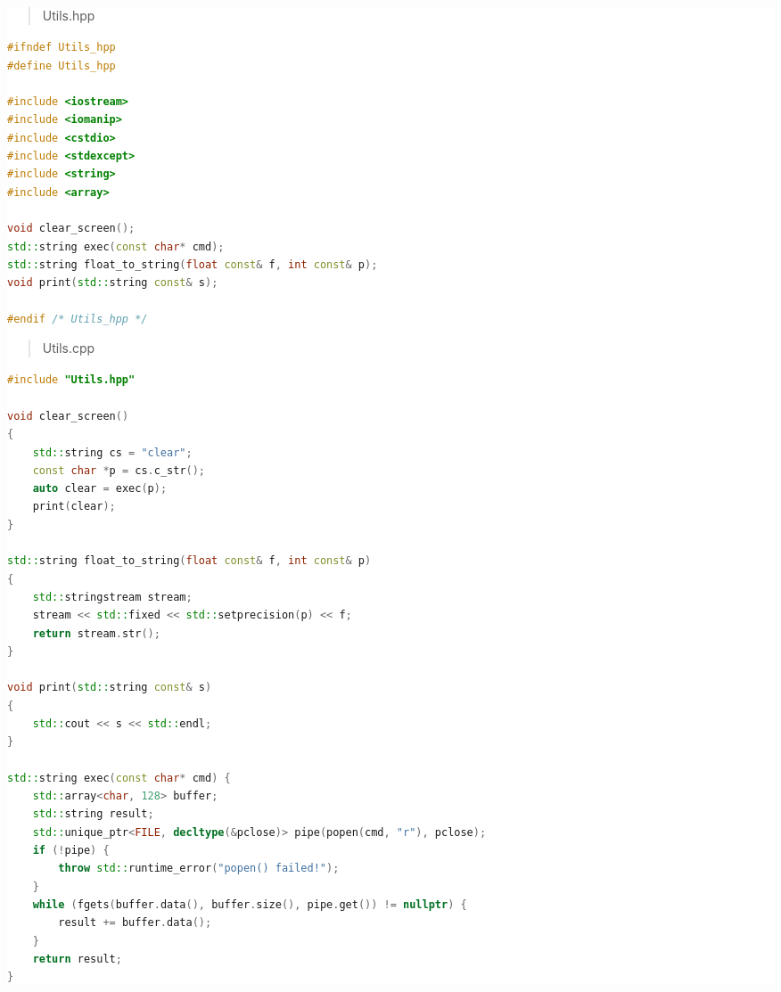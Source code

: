 > Utils.hpp

```cpp
#ifndef Utils_hpp
#define Utils_hpp

#include <iostream>
#include <iomanip>
#include <cstdio>
#include <stdexcept>
#include <string>
#include <array>

void clear_screen();
std::string exec(const char* cmd);
std::string float_to_string(float const& f, int const& p);
void print(std::string const& s);

#endif /* Utils_hpp */
```

> Utils.cpp

```cpp
#include "Utils.hpp"

void clear_screen()
{
    std::string cs = "clear";
    const char *p = cs.c_str();
    auto clear = exec(p);
    print(clear);
}

std::string float_to_string(float const& f, int const& p)
{
    std::stringstream stream;
    stream << std::fixed << std::setprecision(p) << f;
    return stream.str();
}

void print(std::string const& s)
{
    std::cout << s << std::endl;
}

std::string exec(const char* cmd) {
    std::array<char, 128> buffer;
    std::string result;
    std::unique_ptr<FILE, decltype(&pclose)> pipe(popen(cmd, "r"), pclose);
    if (!pipe) {
        throw std::runtime_error("popen() failed!");
    }
    while (fgets(buffer.data(), buffer.size(), pipe.get()) != nullptr) {
        result += buffer.data();
    }
    return result;
}
```
